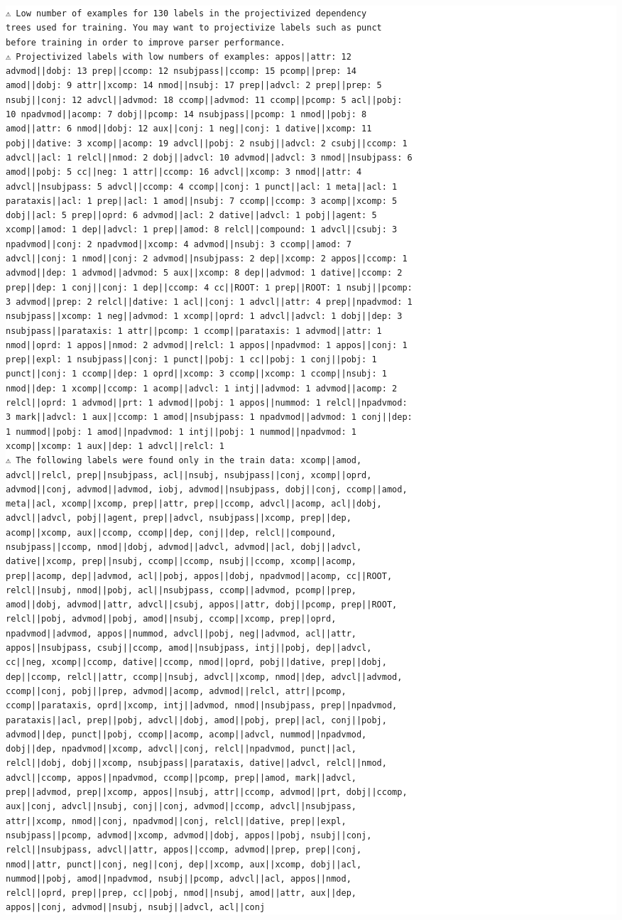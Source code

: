 ```
⚠ Low number of examples for 130 labels in the projectivized dependency
trees used for training. You may want to projectivize labels such as punct
before training in order to improve parser performance.
⚠ Projectivized labels with low numbers of examples: appos||attr: 12
advmod||dobj: 13 prep||ccomp: 12 nsubjpass||ccomp: 15 pcomp||prep: 14
amod||dobj: 9 attr||xcomp: 14 nmod||nsubj: 17 prep||advcl: 2 prep||prep: 5
nsubj||conj: 12 advcl||advmod: 18 ccomp||advmod: 11 ccomp||pcomp: 5 acl||pobj:
10 npadvmod||acomp: 7 dobj||pcomp: 14 nsubjpass||pcomp: 1 nmod||pobj: 8
amod||attr: 6 nmod||dobj: 12 aux||conj: 1 neg||conj: 1 dative||xcomp: 11
pobj||dative: 3 xcomp||acomp: 19 advcl||pobj: 2 nsubj||advcl: 2 csubj||ccomp: 1
advcl||acl: 1 relcl||nmod: 2 dobj||advcl: 10 advmod||advcl: 3 nmod||nsubjpass: 6
amod||pobj: 5 cc||neg: 1 attr||ccomp: 16 advcl||xcomp: 3 nmod||attr: 4
advcl||nsubjpass: 5 advcl||ccomp: 4 ccomp||conj: 1 punct||acl: 1 meta||acl: 1
parataxis||acl: 1 prep||acl: 1 amod||nsubj: 7 ccomp||ccomp: 3 acomp||xcomp: 5
dobj||acl: 5 prep||oprd: 6 advmod||acl: 2 dative||advcl: 1 pobj||agent: 5
xcomp||amod: 1 dep||advcl: 1 prep||amod: 8 relcl||compound: 1 advcl||csubj: 3
npadvmod||conj: 2 npadvmod||xcomp: 4 advmod||nsubj: 3 ccomp||amod: 7
advcl||conj: 1 nmod||conj: 2 advmod||nsubjpass: 2 dep||xcomp: 2 appos||ccomp: 1
advmod||dep: 1 advmod||advmod: 5 aux||xcomp: 8 dep||advmod: 1 dative||ccomp: 2
prep||dep: 1 conj||conj: 1 dep||ccomp: 4 cc||ROOT: 1 prep||ROOT: 1 nsubj||pcomp:
3 advmod||prep: 2 relcl||dative: 1 acl||conj: 1 advcl||attr: 4 prep||npadvmod: 1
nsubjpass||xcomp: 1 neg||advmod: 1 xcomp||oprd: 1 advcl||advcl: 1 dobj||dep: 3
nsubjpass||parataxis: 1 attr||pcomp: 1 ccomp||parataxis: 1 advmod||attr: 1
nmod||oprd: 1 appos||nmod: 2 advmod||relcl: 1 appos||npadvmod: 1 appos||conj: 1
prep||expl: 1 nsubjpass||conj: 1 punct||pobj: 1 cc||pobj: 1 conj||pobj: 1
punct||conj: 1 ccomp||dep: 1 oprd||xcomp: 3 ccomp||xcomp: 1 ccomp||nsubj: 1
nmod||dep: 1 xcomp||ccomp: 1 acomp||advcl: 1 intj||advmod: 1 advmod||acomp: 2
relcl||oprd: 1 advmod||prt: 1 advmod||pobj: 1 appos||nummod: 1 relcl||npadvmod:
3 mark||advcl: 1 aux||ccomp: 1 amod||nsubjpass: 1 npadvmod||advmod: 1 conj||dep:
1 nummod||pobj: 1 amod||npadvmod: 1 intj||pobj: 1 nummod||npadvmod: 1
xcomp||xcomp: 1 aux||dep: 1 advcl||relcl: 1
⚠ The following labels were found only in the train data: xcomp||amod,
advcl||relcl, prep||nsubjpass, acl||nsubj, nsubjpass||conj, xcomp||oprd,
advmod||conj, advmod||advmod, iobj, advmod||nsubjpass, dobj||conj, ccomp||amod,
meta||acl, xcomp||xcomp, prep||attr, prep||ccomp, advcl||acomp, acl||dobj,
advcl||advcl, pobj||agent, prep||advcl, nsubjpass||xcomp, prep||dep,
acomp||xcomp, aux||ccomp, ccomp||dep, conj||dep, relcl||compound,
nsubjpass||ccomp, nmod||dobj, advmod||advcl, advmod||acl, dobj||advcl,
dative||xcomp, prep||nsubj, ccomp||ccomp, nsubj||ccomp, xcomp||acomp,
prep||acomp, dep||advmod, acl||pobj, appos||dobj, npadvmod||acomp, cc||ROOT,
relcl||nsubj, nmod||pobj, acl||nsubjpass, ccomp||advmod, pcomp||prep,
amod||dobj, advmod||attr, advcl||csubj, appos||attr, dobj||pcomp, prep||ROOT,
relcl||pobj, advmod||pobj, amod||nsubj, ccomp||xcomp, prep||oprd,
npadvmod||advmod, appos||nummod, advcl||pobj, neg||advmod, acl||attr,
appos||nsubjpass, csubj||ccomp, amod||nsubjpass, intj||pobj, dep||advcl,
cc||neg, xcomp||ccomp, dative||ccomp, nmod||oprd, pobj||dative, prep||dobj,
dep||ccomp, relcl||attr, ccomp||nsubj, advcl||xcomp, nmod||dep, advcl||advmod,
ccomp||conj, pobj||prep, advmod||acomp, advmod||relcl, attr||pcomp,
ccomp||parataxis, oprd||xcomp, intj||advmod, nmod||nsubjpass, prep||npadvmod,
parataxis||acl, prep||pobj, advcl||dobj, amod||pobj, prep||acl, conj||pobj,
advmod||dep, punct||pobj, ccomp||acomp, acomp||advcl, nummod||npadvmod,
dobj||dep, npadvmod||xcomp, advcl||conj, relcl||npadvmod, punct||acl,
relcl||dobj, dobj||xcomp, nsubjpass||parataxis, dative||advcl, relcl||nmod,
advcl||ccomp, appos||npadvmod, ccomp||pcomp, prep||amod, mark||advcl,
prep||advmod, prep||xcomp, appos||nsubj, attr||ccomp, advmod||prt, dobj||ccomp,
aux||conj, advcl||nsubj, conj||conj, advmod||ccomp, advcl||nsubjpass,
attr||xcomp, nmod||conj, npadvmod||conj, relcl||dative, prep||expl,
nsubjpass||pcomp, advmod||xcomp, advmod||dobj, appos||pobj, nsubj||conj,
relcl||nsubjpass, advcl||attr, appos||ccomp, advmod||prep, prep||conj,
nmod||attr, punct||conj, neg||conj, dep||xcomp, aux||xcomp, dobj||acl,
nummod||pobj, amod||npadvmod, nsubj||pcomp, advcl||acl, appos||nmod,
relcl||oprd, prep||prep, cc||pobj, nmod||nsubj, amod||attr, aux||dep,
appos||conj, advmod||nsubj, nsubj||advcl, acl||conj
```